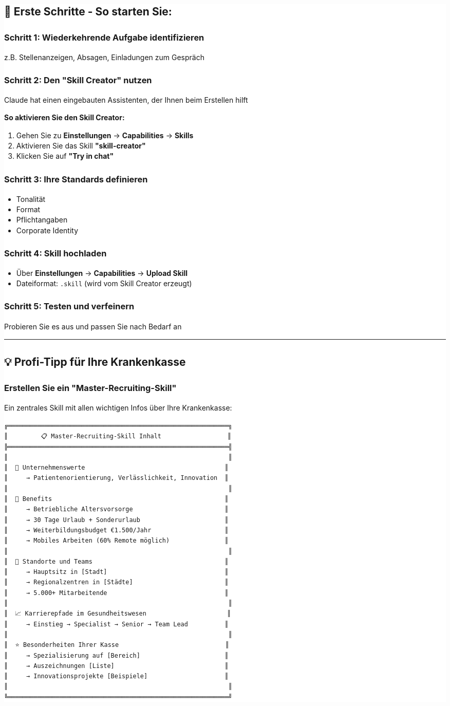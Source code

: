 
## 🚀 Erste Schritte - So starten Sie:

### Schritt 1: Wiederkehrende Aufgabe identifizieren
z.B. Stellenanzeigen, Absagen, Einladungen zum Gespräch

### Schritt 2: Den "Skill Creator" nutzen
Claude hat einen eingebauten Assistenten, der Ihnen beim Erstellen hilft

**So aktivieren Sie den Skill Creator:**
1. Gehen Sie zu **Einstellungen** → **Capabilities** → **Skills**
2. Aktivieren Sie das Skill **"skill-creator"**
3. Klicken Sie auf **"Try in chat"**

### Schritt 3: Ihre Standards definieren
- Tonalität
- Format
- Pflichtangaben
- Corporate Identity

### Schritt 4: Skill hochladen
- Über **Einstellungen** → **Capabilities** → **Upload Skill**
- Dateiformat: `.skill` (wird vom Skill Creator erzeugt)

### Schritt 5: Testen und verfeinern
Probieren Sie es aus und passen Sie nach Bedarf an

---

## 💡 Profi-Tipp für Ihre Krankenkasse

### Erstellen Sie ein "Master-Recruiting-Skill"

Ein zentrales Skill mit allen wichtigen Infos über Ihre Krankenkasse:

```
╔════════════════════════════════════════════════════════════╗
║         📋 Master-Recruiting-Skill Inhalt                  ║
╠════════════════════════════════════════════════════════════╣
║                                                            ║
║  🏢 Unternehmenswerte                                      ║
║     → Patientenorientierung, Verlässlichkeit, Innovation  ║
║                                                            ║
║  💎 Benefits                                               ║
║     → Betriebliche Altersvorsorge                         ║
║     → 30 Tage Urlaub + Sonderurlaub                       ║
║     → Weiterbildungsbudget €1.500/Jahr                    ║
║     → Mobiles Arbeiten (60% Remote möglich)               ║
║                                                            ║
║  📍 Standorte und Teams                                    ║
║     → Hauptsitz in [Stadt]                                ║
║     → Regionalzentren in [Städte]                         ║
║     → 5.000+ Mitarbeitende                                ║
║                                                            ║
║  📈 Karrierepfade im Gesundheitswesen                      ║
║     → Einstieg → Specialist → Senior → Team Lead          ║
║                                                            ║
║  ⭐ Besonderheiten Ihrer Kasse                             ║
║     → Spezialisierung auf [Bereich]                       ║
║     → Auszeichnungen [Liste]                              ║
║     → Innovationsprojekte [Beispiele]                     ║
║                                                            ║
╚════════════════════════════════════════════════════════════╝
```